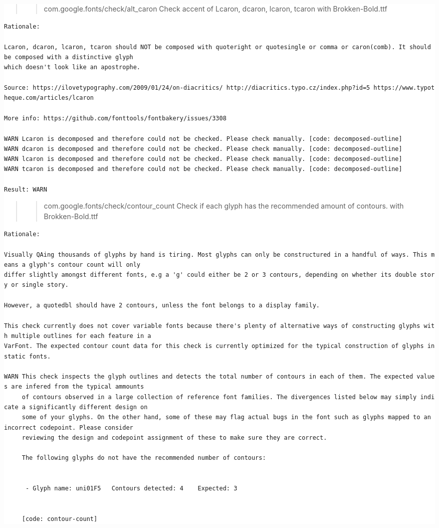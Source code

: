  >> com.google.fonts/check/alt_caron
    Check accent of Lcaron, dcaron, lcaron, tcaron
    with Brokken-Bold.ttf

    Rationale:                                                                
                                                                                                                                                                       
    Lcaron, dcaron, lcaron, tcaron should NOT be composed with quoteright or quotesingle or comma or caron(comb). It should be composed with a distinctive glyph       
    which doesn't look like an apostrophe.                                                                                                                             
                                                                                                                                                                       
    Source: https://ilovetypography.com/2009/01/24/on-diacritics/ http://diacritics.typo.cz/index.php?id=5 https://www.typotheque.com/articles/lcaron                  
                                                                                                                                                                       
    More info: https://github.com/fonttools/fontbakery/issues/3308

    WARN Lcaron is decomposed and therefore could not be checked. Please check manually. [code: decomposed-outline]                                                    
    WARN dcaron is decomposed and therefore could not be checked. Please check manually. [code: decomposed-outline]                                                    
    WARN lcaron is decomposed and therefore could not be checked. Please check manually. [code: decomposed-outline]                                                    
    WARN tcaron is decomposed and therefore could not be checked. Please check manually. [code: decomposed-outline]                                                    

    Result: WARN

 >> com.google.fonts/check/contour_count
    Check if each glyph has the recommended amount of contours.
    with Brokken-Bold.ttf

    Rationale:                                                                
                                                                                                                                                                       
    Visually QAing thousands of glyphs by hand is tiring. Most glyphs can only be constructured in a handful of ways. This means a glyph's contour count will only     
    differ slightly amongst different fonts, e.g a 'g' could either be 2 or 3 contours, depending on whether its double story or single story.                         
                                                                                                                                                                       
    However, a quotedbl should have 2 contours, unless the font belongs to a display family.                                                                           
                                                                                                                                                                       
    This check currently does not cover variable fonts because there's plenty of alternative ways of constructing glyphs with multiple outlines for each feature in a  
    VarFont. The expected contour count data for this check is currently optimized for the typical construction of glyphs in static fonts.                             
                                                                                                                                                                       
    WARN This check inspects the glyph outlines and detects the total number of contours in each of them. The expected values are infered from the typical ammounts    
         of contours observed in a large collection of reference font families. The divergences listed below may simply indicate a significantly different design on   
         some of your glyphs. On the other hand, some of these may flag actual bugs in the font such as glyphs mapped to an incorrect codepoint. Please consider       
         reviewing the design and codepoint assignment of these to make sure they are correct.                                                                         
                                                                                                                                                                       
         The following glyphs do not have the recommended number of contours:                                                                                          
                                                                                                                                                                       
                                                                                                                                                                       
          - Glyph name: uni01F5   Contours detected: 4    Expected: 3                                                                                                  
                                                                                                                                                                       
                                                                                                                                                                       
         [code: contour-count]                                                                                                                                         
